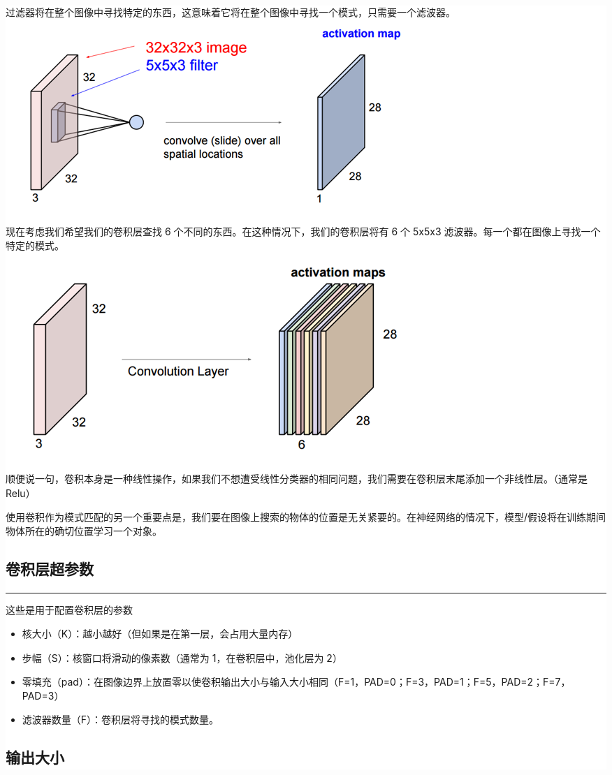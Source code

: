 过滤器将在整个图像中寻找特定的东西，这意味着它将在整个图像中寻找一个模式，只需要一个滤波器。

![](img/Conv11.PNG)

现在考虑我们希望我们的卷积层查找 6 个不同的东西。在这种情况下，我们的卷积层将有 6 个 5x5x3 滤波器。每一个都在图像上寻找一个特定的模式。

![](img/Conv2.PNG)

顺便说一句，卷积本身是一种线性操作，如果我们不想遭受线性分类器的相同问题，我们需要在卷积层末尾添加一个非线性层。（通常是 Relu）

使用卷积作为模式匹配的另一个重要点是，我们要在图像上搜索的物体的位置是无关紧要的。在神经网络的情况下，模型/假设将在训练期间物体所在的确切位置学习一个对象。

## 卷积层超参数

* * *

这些是用于配置卷积层的参数

+   核大小（K）：越小越好（但如果是在第一层，会占用大量内存）

+   步幅（S）：核窗口将滑动的像素数（通常为 1，在卷积层中，池化层为 2）

+   零填充（pad）：在图像边界上放置零以使卷积输出大小与输入大小相同（F=1，PAD=0；F=3，PAD=1；F=5，PAD=2；F=7，PAD=3）

+   滤波器数量（F）：卷积层将寻找的模式数量。

## 输出大小
